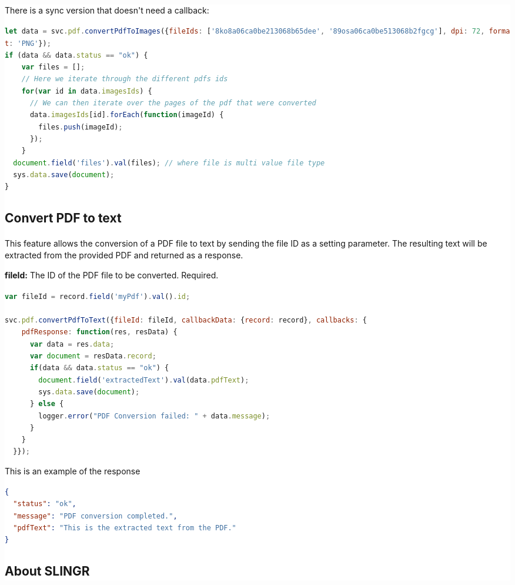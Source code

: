 There is a sync version that doesn't need a callback:

```js
let data = svc.pdf.convertPdfToImages({fileIds: ['8ko8a06ca0be213068b65dee', '89osa06ca0be513068b2fgcg'], dpi: 72, format: 'PNG'});
if (data && data.status == "ok") {
    var files = [];
    // Here we iterate through the different pdfs ids
    for(var id in data.imagesIds) {
      // We can then iterate over the pages of the pdf that were converted
      data.imagesIds[id].forEach(function(imageId) {
        files.push(imageId);
      });
    }
  document.field('files').val(files); // where file is multi value file type
  sys.data.save(document);
}
```

## Convert PDF to text

This feature allows the conversion of a PDF file to text by sending the file ID as a setting parameter. The resulting text will be extracted from the provided PDF and returned as a response.

**fileId:** The ID of the PDF file to be converted. Required.

```js
var fileId = record.field('myPdf').val().id;

svc.pdf.convertPdfToText({fileId: fileId, callbackData: {record: record}, callbacks: {
    pdfResponse: function(res, resData) {
      var data = res.data;
      var document = resData.record;
      if(data && data.status == "ok") {
        document.field('extractedText').val(data.pdfText);
        sys.data.save(document);
      } else {
        logger.error("PDF Conversion failed: " + data.message);
      }
    }
  }});
```
This is an example of the response
```json
{
  "status": "ok",
  "message": "PDF conversion completed.",
  "pdfText": "This is the extracted text from the PDF."
}
```

## About SLINGR
